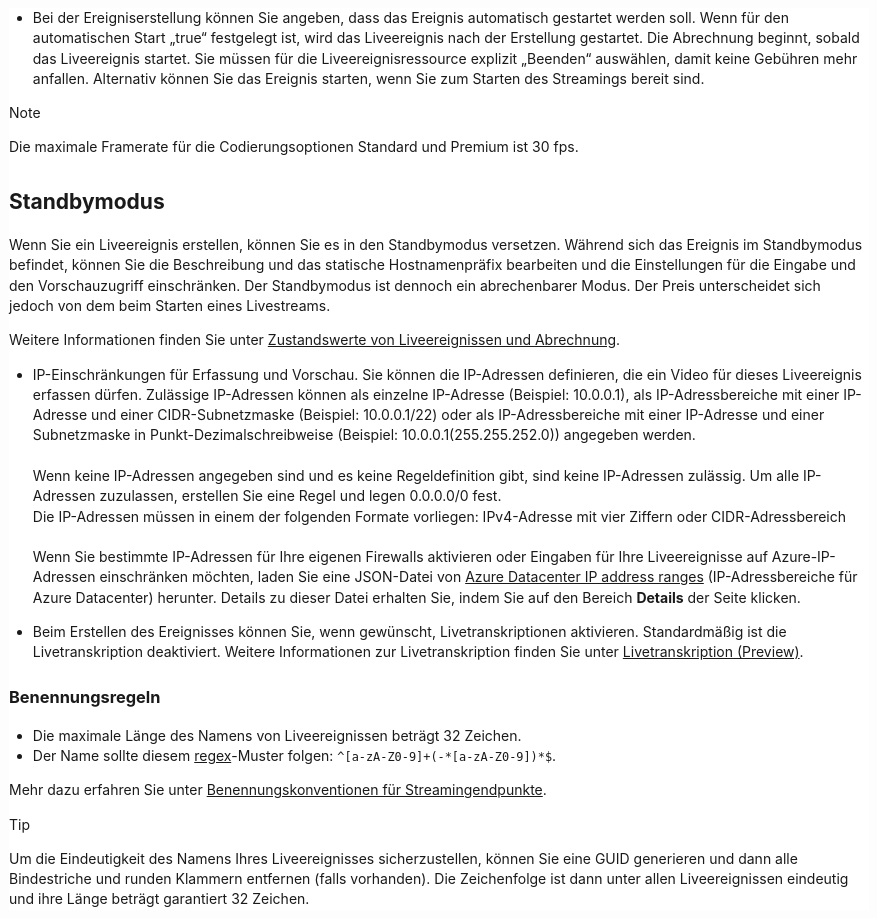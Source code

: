 * Bei der Ereigniserstellung können Sie angeben, dass das Ereignis automatisch gestartet werden soll. Wenn für den automatischen Start „true“ festgelegt ist, wird das Liveereignis nach der Erstellung gestartet. Die Abrechnung beginnt, sobald das Liveereignis startet. Sie müssen für die Liveereignisressource explizit „Beenden“ auswählen, damit keine Gebühren mehr anfallen. Alternativ können Sie das Ereignis starten, wenn Sie zum Starten des Streamings bereit sind.

> [!NOTE]
> Die maximale Framerate für die Codierungsoptionen Standard und Premium ist 30 fps.

## <a name="standby-mode"></a>Standbymodus

Wenn Sie ein Liveereignis erstellen, können Sie es in den Standbymodus versetzen. Während sich das Ereignis im Standbymodus befindet, können Sie die Beschreibung und das statische Hostnamenpräfix bearbeiten und die Einstellungen für die Eingabe und den Vorschauzugriff einschränken.  Der Standbymodus ist dennoch ein abrechenbarer Modus. Der Preis unterscheidet sich jedoch von dem beim Starten eines Livestreams.

Weitere Informationen finden Sie unter [Zustandswerte von Liveereignissen und Abrechnung](live-event-states-billing-concept.md).

* IP-Einschränkungen für Erfassung und Vorschau. Sie können die IP-Adressen definieren, die ein Video für dieses Liveereignis erfassen dürfen. Zulässige IP-Adressen können als einzelne IP-Adresse (Beispiel: 10.0.0.1), als IP-Adressbereiche mit einer IP-Adresse und einer CIDR-Subnetzmaske (Beispiel: 10.0.0.1/22) oder als IP-Adressbereiche mit einer IP-Adresse und einer Subnetzmaske in Punkt-Dezimalschreibweise (Beispiel: 10.0.0.1(255.255.252.0)) angegeben werden.
<br/><br/>
Wenn keine IP-Adressen angegeben sind und es keine Regeldefinition gibt, sind keine IP-Adressen zulässig. Um alle IP-Adressen zuzulassen, erstellen Sie eine Regel und legen 0.0.0.0/0 fest.<br/>Die IP-Adressen müssen in einem der folgenden Formate vorliegen: IPv4-Adresse mit vier Ziffern oder CIDR-Adressbereich
<br/><br/>
Wenn Sie bestimmte IP-Adressen für Ihre eigenen Firewalls aktivieren oder Eingaben für Ihre Liveereignisse auf Azure-IP-Adressen einschränken möchten, laden Sie eine JSON-Datei von [Azure Datacenter IP address ranges](https://www.microsoft.com/download/details.aspx?id=41653) (IP-Adressbereiche für Azure Datacenter) herunter. Details zu dieser Datei erhalten Sie, indem Sie auf den Bereich **Details** der Seite klicken.

* Beim Erstellen des Ereignisses können Sie, wenn gewünscht, Livetranskriptionen aktivieren. Standardmäßig ist die Livetranskription deaktiviert. Weitere Informationen zur Livetranskription finden Sie unter [Livetranskription (Preview)](live-event-live-transcription-how-to.md).

### <a name="naming-rules"></a>Benennungsregeln

* Die maximale Länge des Namens von Liveereignissen beträgt 32 Zeichen.
* Der Name sollte diesem [regex](/dotnet/standard/base-types/regular-expression-language-quick-reference)-Muster folgen: `^[a-zA-Z0-9]+(-*[a-zA-Z0-9])*$`.

Mehr dazu erfahren Sie unter [Benennungskonventionen für Streamingendpunkte](stream-streaming-endpoint-concept.md#naming-convention).

> [!TIP]
> Um die Eindeutigkeit des Namens Ihres Liveereignisses sicherzustellen, können Sie eine GUID generieren und dann alle Bindestriche und runden Klammern entfernen (falls vorhanden). Die Zeichenfolge ist dann unter allen Liveereignissen eindeutig und ihre Länge beträgt garantiert 32 Zeichen.
